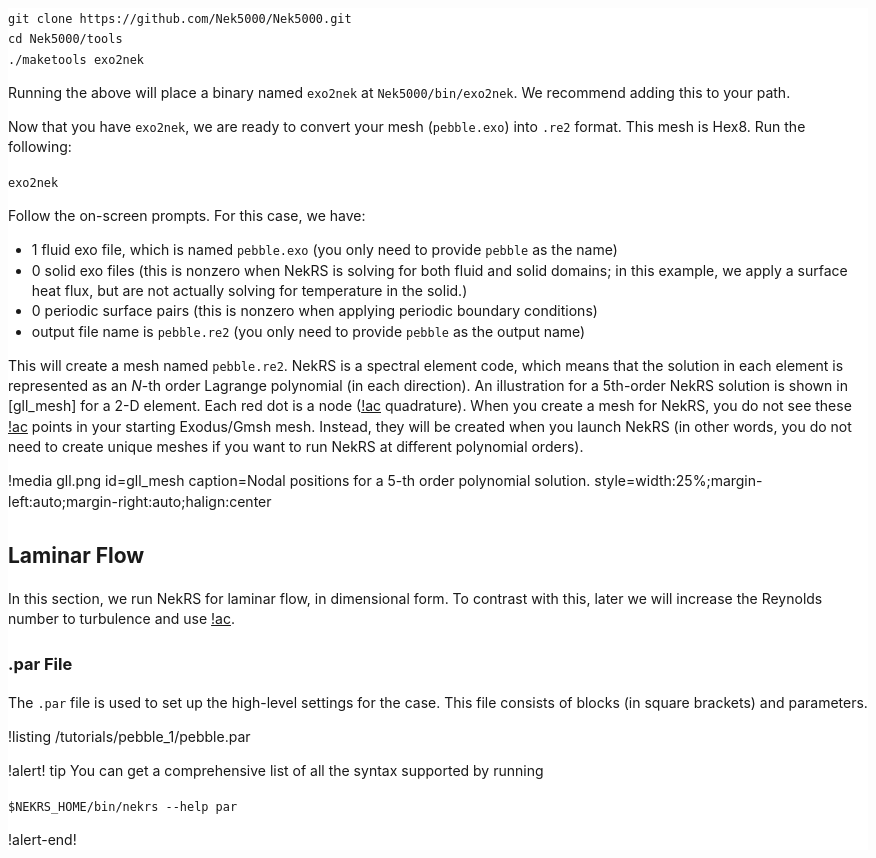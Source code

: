```
git clone https://github.com/Nek5000/Nek5000.git
cd Nek5000/tools
./maketools exo2nek
```

Running the above will place a binary named `exo2nek` at `Nek5000/bin/exo2nek`. We recommend
adding this to your path.

Now that you have `exo2nek`, we are ready to convert your mesh (`pebble.exo`) into `.re2` format. This mesh is Hex8. Run the following:

```
exo2nek
```

Follow the on-screen prompts. For this case, we have:

- 1 fluid exo file, which is named `pebble.exo` (you only need to provide `pebble` as the name)
- 0 solid exo files (this is nonzero when NekRS is solving for both fluid and solid domains; in this example, we apply a surface heat flux, but are not actually solving for temperature in the solid.)
- 0 periodic surface pairs (this is nonzero when applying periodic boundary conditions)
- output file name is `pebble.re2` (you only need to provide `pebble` as the output name)

This will create a mesh named `pebble.re2`.
NekRS is a spectral element code, which means that the solution in each element is represented
as an $N$-th order Lagrange polynomial (in each direction).
An illustration for a 5th-order NekRS solution is shown in [gll_mesh] for a 2-D element. Each
red dot is a node ([!ac](GLL) quadrature). When you create a mesh for NekRS, you do not
see these [!ac](GLL) points in your starting Exodus/Gmsh mesh. Instead, they will be created
when you launch NekRS (in other words, you do not need to create unique meshes if you want
to run NekRS at different polynomial orders).

!media gll.png
  id=gll_mesh
  caption=Nodal positions for a 5-th order polynomial solution.
  style=width:25%;margin-left:auto;margin-right:auto;halign:center

## Laminar Flow

In this section, we run NekRS for laminar flow, in dimensional form. To contrast with this, later we will increase the Reynolds number to turbulence and use [!ac](LES).

### .par File

The `.par` file is used to set up the high-level settings for the case.
This file consists of blocks (in square brackets) and parameters.

!listing /tutorials/pebble_1/pebble.par

!alert! tip
You can get a comprehensive list of all the syntax supported by running

```
$NEKRS_HOME/bin/nekrs --help par
```
!alert-end!
